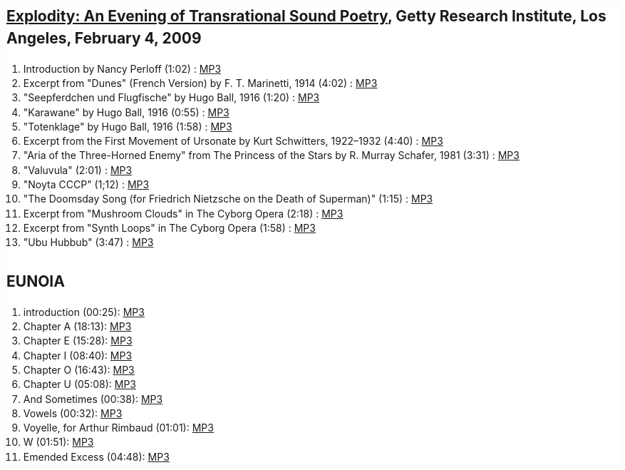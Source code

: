 [Explodity: An Evening of Transrational Sound Poetry](http://writing.upenn.edu/pennsound/x/Explodity.php), Getty Research Institute, Los Angeles, February 4, 2009
------------------------------------------------------------------------------------------------------------------------------------------------------------------

1.  Introduction by Nancy Perloff (1:02) : [MP3](http://media.sas.upenn.edu/Pennsound/groups/Getty/Explodity-Part-2/Explodity2_11_Introduction-Perloff_Getty-Research-Institute_2-4-09.mp3)
2.  Excerpt from "Dunes" (French Version) by F. T. Marinetti, 1914 (4:02) : [MP3](http://media.sas.upenn.edu/Pennsound/groups/Getty/Explodity-Part-2/Explodity2_12_Bok-Excerpt-from-Dunes_Getty-Research-Institute_2-4-09.mp3)
3.  "Seepferdchen und Flugfische" by Hugo Ball, 1916 (1:20) : [MP3](http://media.sas.upenn.edu/Pennsound/groups/Getty/Explodity-Part-2/Explodity2_13_Bok-Seepferdchen-und_Getty-Research-Institute_2-4-09.mp3)
4.  "Karawane" by Hugo Ball, 1916 (0:55) : [MP3](http://media.sas.upenn.edu/Pennsound/groups/Getty/Explodity-Part-2/Explodity2_14_Bok-Karawane_Getty-Research-Institute_2-4-09.mp3)
5.  "Totenklage" by Hugo Ball, 1916 (1:58) : [MP3](http://media.sas.upenn.edu/Pennsound/groups/Getty/Explodity-Part-2/Explodity2_15_Bok-Totenklage_Getty-Research-Institute_2-4-09.mp3)
6.  Excerpt from the First Movement of Ursonate by Kurt Schwitters, 1922–1932 (4:40) : [MP3](http://media.sas.upenn.edu/Pennsound/groups/Getty/Explodity-Part-2/Explodity2_16_Bok-First-Mov-Ursonate_Getty-Research-Institute_2-4-09.mp3)
7.  "Aria of the Three-Horned Enemy" from The Princess of the Stars by R. Murray Schafer, 1981 (3:31) : [MP3](http://media.sas.upenn.edu/Pennsound/groups/Getty/Explodity-Part-2/Explodity2_17_Bok-Aria-Three-Horned_Getty-Research-Institute_2-4-09.mp3)
8.  "Valuvula" (2:01) : [MP3](http://media.sas.upenn.edu/Pennsound/groups/Getty/Explodity-Part-2/Explodity2_18_Bok-Valuvula_Getty-Research-Institute_2-4-09.mp3)
9.  "Noyta CCCP" (1;12) : [MP3](http://media.sas.upenn.edu/Pennsound/groups/Getty/Explodity-Part-2/Explodity2_19_Bok-Noyta-CCCP_Getty-Research-Institute_2-4-09.mp3)
10. "The Doomsday Song (for Friedrich Nietzsche on the Death of Superman)" (1:15) : [MP3](http://media.sas.upenn.edu/Pennsound/groups/Getty/Explodity-Part-2/Explodity2_20_Bok-The-Doomsday-Song_Getty-Research-Institute_2-4-09.mp3)
11. Excerpt from "Mushroom Clouds" in The Cyborg Opera (2:18) : [MP3](http://media.sas.upenn.edu/Pennsound/groups/Getty/Explodity-Part-2/Explodity2_21_Bok-Mushroom-Clouds_Getty-Research-Institute_2-4-09.mp3)
12. Excerpt from "Synth Loops" in The Cyborg Opera (1:58) : [MP3](http://media.sas.upenn.edu/Pennsound/groups/Getty/Explodity-Part-2/Explodity2_22_Bok-Synth-Loops_Getty-Research-Institute_2-4-09.mp3)
13. "Ubu Hubbub" (3:47) : [MP3](http://media.sas.upenn.edu/Pennsound/groups/Getty/Explodity-Part-2/Explodity2_23_Bok-Ubu-Hubbub_Getty-Research-Institute_2-4-09.mp3)

EUNOIA
------

1.  introduction (00:25): [MP3](http://media.sas.upenn.edu/pennsound/authors/Bok/Eunoia/Bok-Christian_Eunoia_01-Intro.mp3)
2.  Chapter A (18:13): [MP3](http://media.sas.upenn.edu/pennsound/authors/Bok/Eunoia/Bok-Christian_Eunoia_02-Chapter-A.mp3)
3.  Chapter E (15:28): [MP3](http://media.sas.upenn.edu/pennsound/authors/Bok/Eunoia/Bok-Christian_Eunoia_03-Chapter-E.mp3)
4.  Chapter I (08:40): [MP3](http://media.sas.upenn.edu/pennsound/authors/Bok/Eunoia/Bok-Christian_Eunoia_04-Chapter-I.mp3)
5.  Chapter O (16:43): [MP3](http://media.sas.upenn.edu/pennsound/authors/Bok/Eunoia/Bok-Christian_Eunoia_05-Chapter-O.mp3)
6.  Chapter U (05:08): [MP3](http://media.sas.upenn.edu/pennsound/authors/Bok/Eunoia/Bok-Christian_Eunoia_06-Chapter-U.mp3)
7.  And Sometimes (00:38): [MP3](http://media.sas.upenn.edu/pennsound/authors/Bok/Eunoia/Bok-Christian_Eunoia_07-And-Sometimes.mp3)
8.  Vowels (00:32): [MP3](http://media.sas.upenn.edu/pennsound/authors/Bok/Eunoia/Bok-Christian_Eunoia_08-Vowels.mp3)
9.  Voyelle, for Arthur Rimbaud (01:01): [MP3](http://media.sas.upenn.edu/pennsound/authors/Bok/Eunoia/Bok-Christian_Eunoia_09-Voile.mp3)
10. W (01:51): [MP3](http://media.sas.upenn.edu/pennsound/authors/Bok/Eunoia/Bok-Christian_Eunoia_10-W.mp3)
11. Emended Excess (04:48): [MP3](http://media.sas.upenn.edu/pennsound/authors/Bok/Eunoia/Bok-Christian_Eunoia_11-Emended-Excess.mp3)
